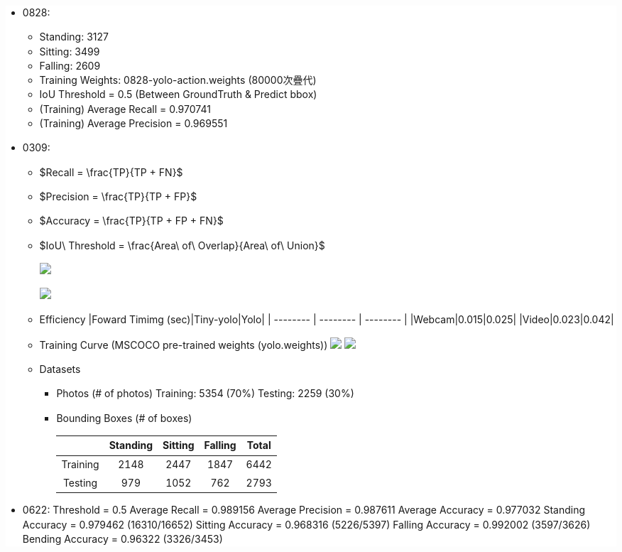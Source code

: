 * 0828:
  * Standing: 3127
  * Sitting: 3499
  * Falling: 2609
  * Training Weights: 0828-yolo-action.weights (80000次疊代)
  * IoU Threshold = 0.5 (Between GroundTruth & Predict bbox)
  * (Training) Average Recall = 0.970741
  * (Training) Average Precision = 0.969551

* 0309:
  * $Recall = \frac{TP}{TP + FN}$

  * $Precision = \frac{TP}{TP + FP}$
  * $Accuracy = \frac{TP}{TP + FP + FN}$
  * $IoU\ Threshold = \frac{Area\  of\ Overlap}{Area\ of\ Union}$
    
    ![](https://i.imgur.com/Vwnb15M.png)

    ![](https://i.imgur.com/4tiCSrH.png)

  * Efficiency
    |Foward Timimg (sec)|Tiny-yolo|Yolo|
    | -------- | -------- | -------- | 
    |Webcam|0.015|0.025|
    |Video|0.023|0.042|


  * Training Curve
  (MSCOCO pre-trained weights (yolo.weights))
  ![](https://i.imgur.com/3LrQNRZ.png)
  ![](https://i.imgur.com/PsQhfdg.png) 
  * Datasets
    *  Photos (# of photos)
    Training: 5354 (70%)
    Testing: 2259 (30%)
    * Bounding Boxes (# of boxes)

        | | Standing | Sitting | Falling | Total
        | :--------: | :--------: | :--------: | :--------: | :--------: |
        |Training|2148|2447|1847|6442|
        |Testing|979|1052|762|2793|
    
* 0622:
  Threshold = 0.5 
	Average Recall = 0.989156 
	Average Precision = 0.987611 
	Average Accuracy = 0.977032 
	Standing Accuracy = 0.979462 (16310/16652) 
	Sitting Accuracy = 0.968316 (5226/5397) 
	Falling Accuracy = 0.992002 (3597/3626) 
	Bending Accuracy = 0.96322 (3326/3453) 
